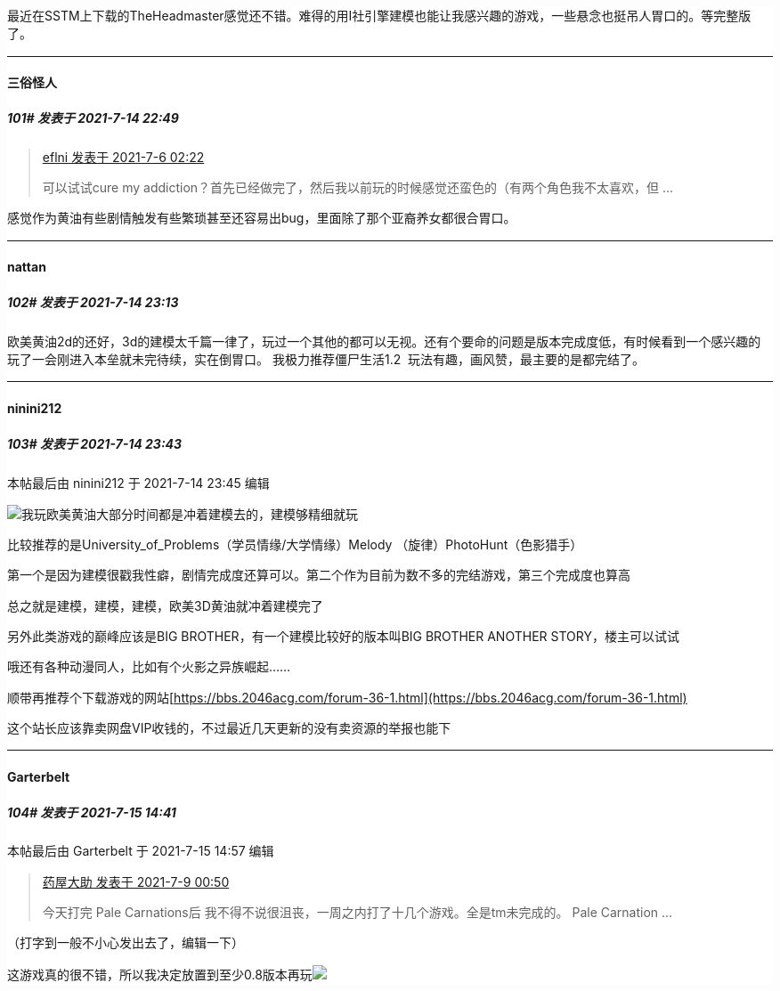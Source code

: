 最近在SSTM上下载的TheHeadmaster感觉还不错。难得的用I社引擎建模也能让我感兴趣的游戏，一些悬念也挺吊人胃口的。等完整版了。

*****

####  三俗怪人  
##### 101#       发表于 2021-7-14 22:49

<blockquote><a href="httphttps://bbs.saraba1st.com/2b/forum.php?mod=redirect&amp;goto=findpost&amp;pid=51854270&amp;ptid=2013753" target="_blank">eflni 发表于 2021-7-6 02:22</a>

可以试试cure my addiction？首先已经做完了，然后我以前玩的时候感觉还蛮色的（有两个角色我不太喜欢，但 ...</blockquote>
感觉作为黄油有些剧情触发有些繁琐甚至还容易出bug，里面除了那个亚裔养女都很合胃口。

*****

####  nattan  
##### 102#       发表于 2021-7-14 23:13

欧美黄油2d的还好，3d的建模太千篇一律了，玩过一个其他的都可以无视。还有个要命的问题是版本完成度低，有时候看到一个感兴趣的玩了一会刚进入本垒就未完待续，实在倒胃口。
我极力推荐僵尸生活1.2  玩法有趣，画风赞，最主要的是都完结了。

*****

####  ninini212  
##### 103#       发表于 2021-7-14 23:43

 本帖最后由 ninini212 于 2021-7-14 23:45 编辑 

<img src="https://static.saraba1st.com/image/smiley/face2017/037.png" referrerpolicy="no-referrer">我玩欧美黄油大部分时间都是冲着建模去的，建模够精细就玩

比较推荐的是University_of_Problems（学员情缘/大学情缘）Melody （旋律）PhotoHunt（色影猎手）

第一个是因为建模很戳我性癖，剧情完成度还算可以。第二个作为目前为数不多的完结游戏，第三个完成度也算高

总之就是建模，建模，建模，欧美3D黄油就冲着建模完了

另外此类游戏的巅峰应该是BIG BROTHER，有一个建模比较好的版本叫BIG BROTHER ANOTHER STORY，楼主可以试试

哦还有各种动漫同人，比如有个火影之异族崛起……

顺带再推荐个下载游戏的网站[https://bbs.2046acg.com/forum-36-1.html](https://bbs.2046acg.com/forum-36-1.html)

这个站长应该靠卖网盘VIP收钱的，不过最近几天更新的没有卖资源的举报也能下

*****

####  Garterbelt  
##### 104#       发表于 2021-7-15 14:41

 本帖最后由 Garterbelt 于 2021-7-15 14:57 编辑 
<blockquote><a href="httphttps://bbs.saraba1st.com/2b/forum.php?mod=redirect&amp;goto=findpost&amp;pid=51891551&amp;ptid=2013753" target="_blank">药屋大助 发表于 2021-7-9 00:50</a>

今天打完 Pale Carnations后 我不得不说很沮丧，一周之内打了十几个游戏。全是tm未完成的。 Pale Carnation ...</blockquote>（打字到一般不小心发出去了，编辑一下）

这游戏真的很不错，所以我决定放置到至少0.8版本再玩<img src="https://static.saraba1st.com/image/smiley/face2017/068.png" referrerpolicy="no-referrer">
